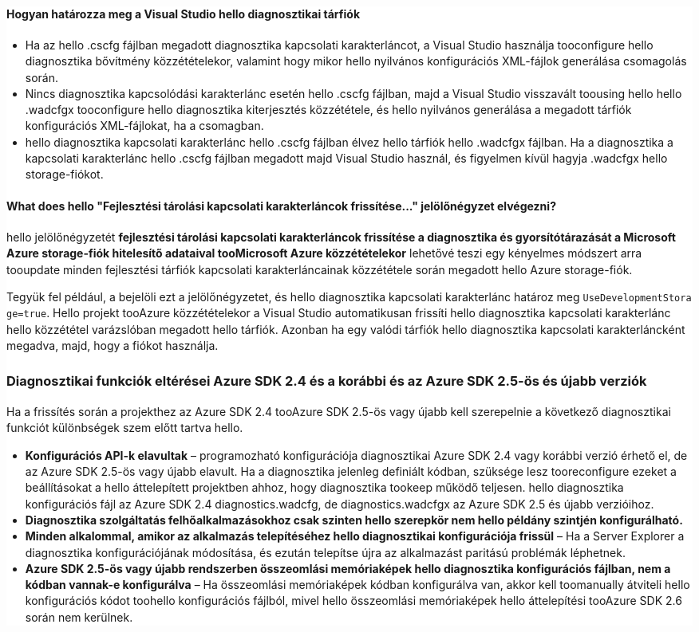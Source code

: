 #### <a name="how-visual-studio-determines-hello-diagnostics-storage-account"></a>Hogyan határozza meg a Visual Studio hello diagnosztikai tárfiók
* Ha az hello .cscfg fájlban megadott diagnosztika kapcsolati karakterláncot, a Visual Studio használja tooconfigure hello diagnosztika bővítmény közzétételekor, valamint hogy mikor hello nyilvános konfigurációs XML-fájlok generálása csomagolás során.
* Nincs diagnosztika kapcsolódási karakterlánc esetén hello .cscfg fájlban, majd a Visual Studio visszavált toousing hello hello .wadcfgx tooconfigure hello diagnosztika kiterjesztés közzététele, és hello nyilvános generálása a megadott tárfiók konfigurációs XML-fájlokat, ha a csomagban.
* hello diagnosztika kapcsolati karakterlánc hello .cscfg fájlban élvez hello tárfiók hello .wadcfgx fájlban. Ha a diagnosztika a kapcsolati karakterlánc hello .cscfg fájlban megadott majd Visual Studio használ, és figyelmen kívül hagyja .wadcfgx hello storage-fiókot.

#### <a name="what-does-hello-update-development-storage-connection-strings-checkbox-do"></a>What does hello "Fejlesztési tárolási kapcsolati karakterláncok frissítése..." jelölőnégyzet elvégezni?
hello jelölőnégyzetét **fejlesztési tárolási kapcsolati karakterláncok frissítése a diagnosztika és gyorsítótárazását a Microsoft Azure storage-fiók hitelesítő adataival tooMicrosoft Azure közzétételekor** lehetővé teszi egy kényelmes módszert arra tooupdate minden fejlesztési tárfiók kapcsolati karakterláncainak közzététele során megadott hello Azure storage-fiók.

Tegyük fel például, a bejelöli ezt a jelölőnégyzetet, és hello diagnosztika kapcsolati karakterlánc határoz meg `UseDevelopmentStorage=true`. Hello projekt tooAzure közzétételekor a Visual Studio automatikusan frissíti hello diagnosztika kapcsolati karakterlánc hello közzététel varázslóban megadott hello tárfiók. Azonban ha egy valódi tárfiók hello diagnosztika kapcsolati karakterláncként megadva, majd, hogy a fiókot használja.

### <a name="diagnostics-functionality-differences-between-azure-sdk-24-and-earlier-and-azure-sdk-25-and-later"></a>Diagnosztikai funkciók eltérései Azure SDK 2.4 és a korábbi és az Azure SDK 2.5-ös és újabb verziók
Ha a frissítés során a projekthez az Azure SDK 2.4 tooAzure SDK 2.5-ös vagy újabb kell szerepelnie a következő diagnosztikai funkciót különbségek szem előtt tartva hello.

* **Konfigurációs API-k elavultak** – programozható konfigurációja diagnosztikai Azure SDK 2.4 vagy korábbi verzió érhető el, de az Azure SDK 2.5-ös vagy újabb elavult. Ha a diagnosztika jelenleg definiált kódban, szüksége lesz tooreconfigure ezeket a beállításokat a hello áttelepített projektben ahhoz, hogy diagnosztika tookeep működő teljesen. hello diagnosztika konfigurációs fájl az Azure SDK 2.4 diagnostics.wadcfg, de diagnostics.wadcfgx az Azure SDK 2.5 és újabb verzióihoz.
* **Diagnosztika szolgáltatás felhőalkalmazásokhoz csak szinten hello szerepkör nem hello példány szintjén konfigurálható.**
* **Minden alkalommal, amikor az alkalmazás telepítéséhez hello diagnosztikai konfigurációja frissül** – Ha a Server Explorer a diagnosztika konfigurációjának módosítása, és ezután telepítse újra az alkalmazást paritású problémák léphetnek.
* **Azure SDK 2.5-ös vagy újabb rendszerben összeomlási memóriaképek hello diagnosztika konfigurációs fájlban, nem a kódban vannak-e konfigurálva** – Ha összeomlási memóriaképek kódban konfigurálva van, akkor kell toomanually átviteli hello konfigurációs kódot toohello konfigurációs fájlból, mivel hello összeomlási memóriaképek hello áttelepítési tooAzure SDK 2.6 során nem kerülnek.

